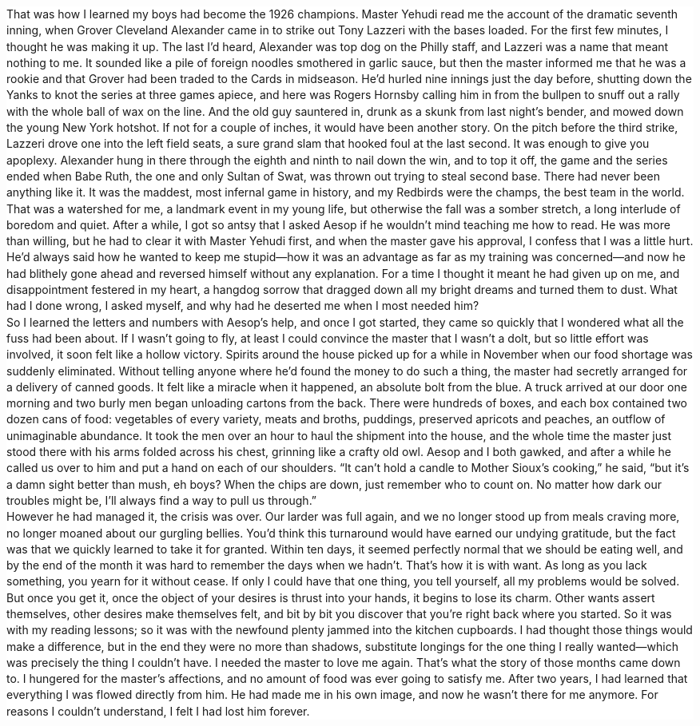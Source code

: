 That was how I learned my boys had become the 1926 champions. Master Yehudi read me the account of the dramatic seventh inning, when Grover Cleveland Alexander came in to strike out Tony Lazzeri with the bases loaded. For the first few minutes, I thought he was making it up. The last I’d heard, Alexander was top dog on the Philly staff, and Lazzeri was a name that meant nothing to me. It sounded like a pile of foreign noodles smothered in garlic sauce, but then the master informed me that he was a rookie and that Grover had been traded to the Cards in midseason. He’d hurled nine innings just the day before, shutting down the Yanks to knot the series at three games apiece, and here was Rogers Hornsby calling him in from the bullpen to snuff out a rally with the whole ball of wax on the line. And the old guy sauntered in, drunk as a skunk from last night’s bender, and mowed down the young New York hotshot. If not for a couple of inches, it would have been another story. On the pitch before the third strike, Lazzeri drove one into the left field seats, a sure grand slam that hooked foul at the last second. It was enough to give you apoplexy. Alexander hung in there through the eighth and ninth to nail down the win, and to top it off, the game and the series ended when Babe Ruth, the one and only Sultan of Swat, was thrown out trying to steal second base. There had never been anything like it. It was the maddest, most infernal game in history, and my Redbirds were the champs, the best team in the world.  
That was a watershed for me, a landmark event in my young life, but otherwise the fall was a somber stretch, a long interlude of boredom and quiet. After a while, I got so antsy that I asked Aesop if he wouldn’t mind teaching me how to read. He was more than willing, but he had to clear it with Master Yehudi first, and when the master gave his approval, I confess that I was a little hurt. He’d always said how he wanted to keep me stupid—how it was an advantage as far as my training was concerned—and now he had blithely gone ahead and reversed himself without any explanation. For a time I thought it meant he had given up on me, and disappointment festered in my heart, a hangdog sorrow that dragged down all my bright dreams and turned them to dust. What had I done wrong, I asked myself, and why had he deserted me when I most needed him?  
So I learned the letters and numbers with Aesop’s help, and once I got started, they came so quickly that I wondered what all the fuss had been about. If I wasn’t going to fly, at least I could convince the master that I wasn’t a dolt, but so little effort was involved, it soon felt like a hollow victory. Spirits around the house picked up for a while in November when our food shortage was suddenly eliminated. Without telling anyone where he’d found the money to do such a thing, the master had secretly arranged for a delivery of canned goods. It felt like a miracle when it happened, an absolute bolt from the blue. A truck arrived at our door one morning and two burly men began unloading cartons from the back. There were hundreds of boxes, and each box contained two dozen cans of food: vegetables of every variety, meats and broths, puddings, preserved apricots and peaches, an outflow of unimaginable abundance. It took the men over an hour to haul the shipment into the house, and the whole time the master just stood there with his arms folded across his chest, grinning like a crafty old owl. Aesop and I both gawked, and after a while he called us over to him and put a hand on each of our shoulders. “It can’t hold a candle to Mother Sioux’s cooking,” he said, “but it’s a damn sight better than mush, eh boys? When the chips are down, just remember who to count on. No matter how dark our troubles might be, I’ll always find a way to pull us through.”  
However he had managed it, the crisis was over. Our larder was full again, and we no longer stood up from meals craving more, no longer moaned about our gurgling bellies. You’d think this turnaround would have earned our undying gratitude, but the fact was that we quickly learned to take it for granted. Within ten days, it seemed perfectly normal that we should be eating well, and by the end of the month it was hard to remember the days when we hadn’t. That’s how it is with want. As long as you lack something, you yearn for it without cease. If only I could have that one thing, you tell yourself, all my problems would be solved. But once you get it, once the object of your desires is thrust into your hands, it begins to lose its charm. Other wants assert themselves, other desires make themselves felt, and bit by bit you discover that you’re right back where you started. So it was with my reading lessons; so it was with the newfound plenty jammed into the kitchen cupboards. I had thought those things would make a difference, but in the end they were no more than shadows, substitute longings for the one thing I really wanted—which was precisely the thing I couldn’t have. I needed the master to love me again. That’s what the story of those months came down to. I hungered for the master’s affections, and no amount of food was ever going to satisfy me. After two years, I had learned that everything I was flowed directly from him. He had made me in his own image, and now he wasn’t there for me anymore. For reasons I couldn’t understand, I felt I had lost him forever.  